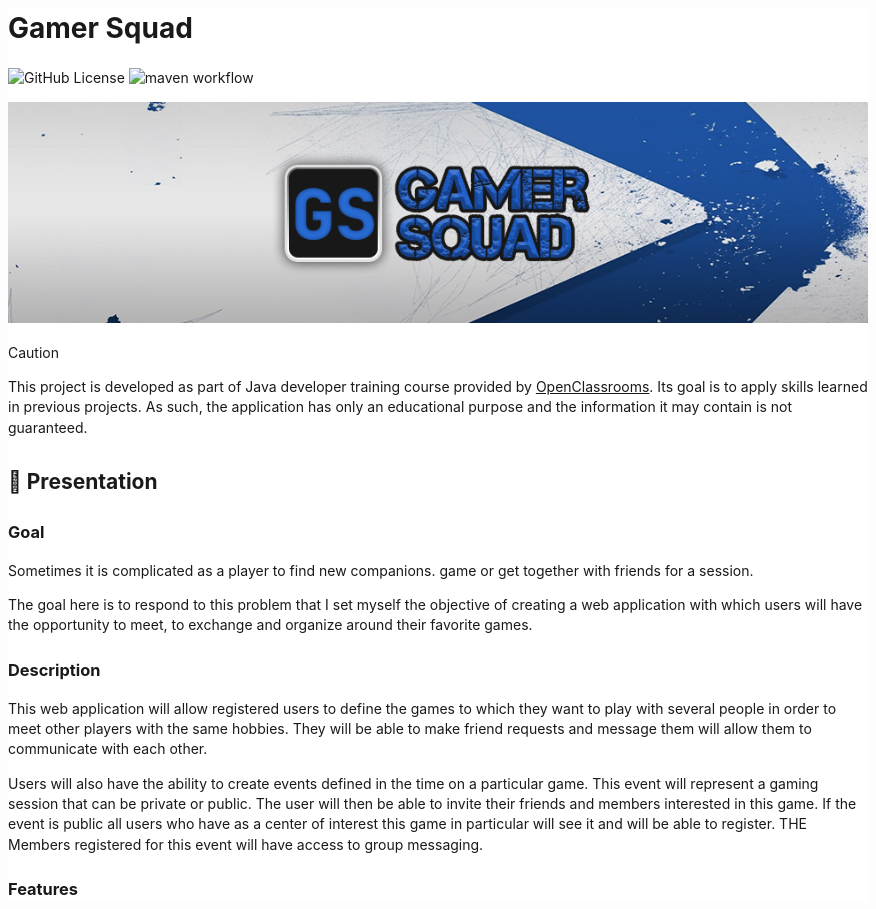 # Gamer Squad

![GitHub License](https://img.shields.io/github/license/Coyote-31/GamerSquad) ![maven workflow](https://github.com/Coyote-31/GamerSquad/actions/workflows/maven.yml/badge.svg)

![Gamer Squad banner](src/main/webapp/content/images/banner/gs-banner.png)

> [!CAUTION]
> This project is developed as part of Java developer training course provided by [OpenClassrooms](https://openclassrooms.com).
> Its goal is to apply skills learned in previous projects.
> As such, the application has only an educational purpose and the information it may contain is not guaranteed.

## 📄 Presentation

### Goal

Sometimes it is complicated as a player to find new companions.
game or get together with friends for a session.

The goal here is to respond to this problem that I set myself the objective of creating a
web application with which users will have the opportunity to meet,
to exchange and organize around their favorite games.

### Description

This web application will allow registered users to define the games to which
they want to play with several people in order to meet other players with the same
hobbies. They will be able to make friend requests and message them
will allow them to communicate with each other.

Users will also have the ability to create events defined in the
time on a particular game. This event will represent a gaming session that
can be private or public. The user will then be able to invite their friends and
members interested in this game. If the event is public all users who have
as a center of interest this game in particular will see it and will be able to register. THE
Members registered for this event will have access to group messaging.

### Features


[jhipster homepage and latest documentation]: https://www.jhipster.tech
[jhipster 7.9.4 archive]: https://www.jhipster.tech/documentation-archive/v7.9.4
[using jhipster in development]: https://www.jhipster.tech/documentation-archive/v7.9.4/development/
[using docker and docker-compose]: https://www.jhipster.tech/documentation-archive/v7.9.4/docker-compose
[using jhipster in production]: https://www.jhipster.tech/documentation-archive/v7.9.4/production/
[running tests page]: https://www.jhipster.tech/documentation-archive/v7.9.4/running-tests/
[code quality page]: https://www.jhipster.tech/documentation-archive/v7.9.4/code-quality/
[setting up continuous integration]: https://www.jhipster.tech/documentation-archive/v7.9.4/setting-up-ci/
[node.js]: https://nodejs.org/
[npm]: https://www.npmjs.com/
[webpack]: https://webpack.github.io/
[browsersync]: https://www.browsersync.io/
[jest]: https://facebook.github.io/jest/
[cypress]: https://www.cypress.io/
[leaflet]: https://leafletjs.com/
[definitelytyped]: https://definitelytyped.org/
[angular cli]: https://cli.angular.io/